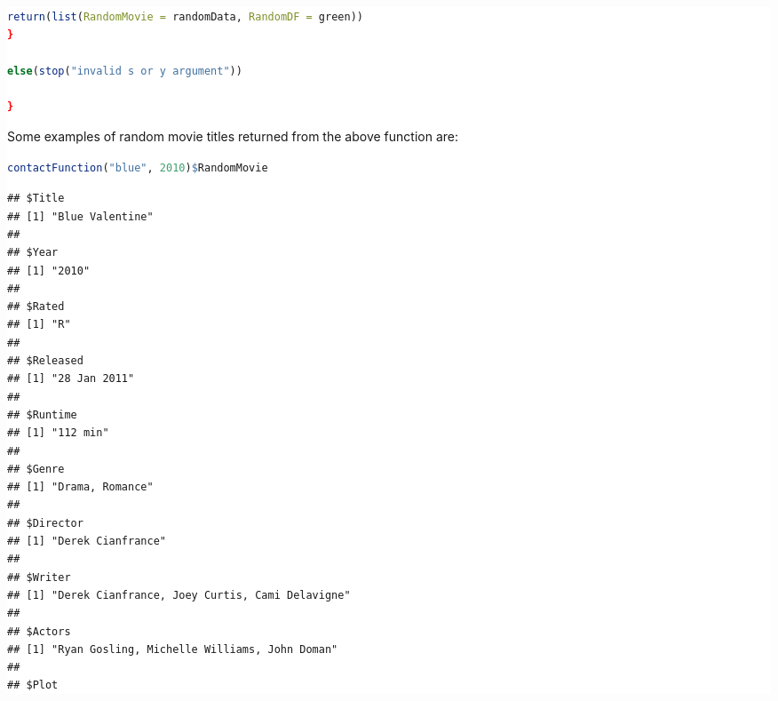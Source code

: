 ``` r
return(list(RandomMovie = randomData, RandomDF = green))
}

else(stop("invalid s or y argument"))

}
```

Some examples of random movie titles returned from the above function
are:

``` r
contactFunction("blue", 2010)$RandomMovie
```

    ## $Title
    ## [1] "Blue Valentine"
    ## 
    ## $Year
    ## [1] "2010"
    ## 
    ## $Rated
    ## [1] "R"
    ## 
    ## $Released
    ## [1] "28 Jan 2011"
    ## 
    ## $Runtime
    ## [1] "112 min"
    ## 
    ## $Genre
    ## [1] "Drama, Romance"
    ## 
    ## $Director
    ## [1] "Derek Cianfrance"
    ## 
    ## $Writer
    ## [1] "Derek Cianfrance, Joey Curtis, Cami Delavigne"
    ## 
    ## $Actors
    ## [1] "Ryan Gosling, Michelle Williams, John Doman"
    ## 
    ## $Plot